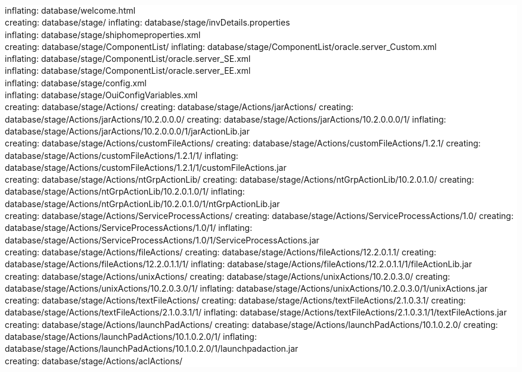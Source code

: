   inflating: database/welcome.html   
   creating: database/stage/
  inflating: database/stage/invDetails.properties  
  inflating: database/stage/shiphomeproperties.xml  
   creating: database/stage/ComponentList/
  inflating: database/stage/ComponentList/oracle.server_Custom.xml  
  inflating: database/stage/ComponentList/oracle.server_SE.xml  
  inflating: database/stage/ComponentList/oracle.server_EE.xml  
  inflating: database/stage/config.xml  
  inflating: database/stage/OuiConfigVariables.xml  
   creating: database/stage/Actions/
   creating: database/stage/Actions/jarActions/
   creating: database/stage/Actions/jarActions/10.2.0.0.0/
   creating: database/stage/Actions/jarActions/10.2.0.0.0/1/
  inflating: database/stage/Actions/jarActions/10.2.0.0.0/1/jarActionLib.jar  
   creating: database/stage/Actions/customFileActions/
   creating: database/stage/Actions/customFileActions/1.2.1/
   creating: database/stage/Actions/customFileActions/1.2.1/1/
  inflating: database/stage/Actions/customFileActions/1.2.1/1/customFileActions.jar  
   creating: database/stage/Actions/ntGrpActionLib/
   creating: database/stage/Actions/ntGrpActionLib/10.2.0.1.0/
   creating: database/stage/Actions/ntGrpActionLib/10.2.0.1.0/1/
  inflating: database/stage/Actions/ntGrpActionLib/10.2.0.1.0/1/ntGrpActionLib.jar  
   creating: database/stage/Actions/ServiceProcessActions/
   creating: database/stage/Actions/ServiceProcessActions/1.0/
   creating: database/stage/Actions/ServiceProcessActions/1.0/1/
  inflating: database/stage/Actions/ServiceProcessActions/1.0/1/ServiceProcessActions.jar  
   creating: database/stage/Actions/fileActions/
   creating: database/stage/Actions/fileActions/12.2.0.1.1/
   creating: database/stage/Actions/fileActions/12.2.0.1.1/1/
  inflating: database/stage/Actions/fileActions/12.2.0.1.1/1/fileActionLib.jar  
   creating: database/stage/Actions/unixActions/
   creating: database/stage/Actions/unixActions/10.2.0.3.0/
   creating: database/stage/Actions/unixActions/10.2.0.3.0/1/
  inflating: database/stage/Actions/unixActions/10.2.0.3.0/1/unixActions.jar  
   creating: database/stage/Actions/textFileActions/
   creating: database/stage/Actions/textFileActions/2.1.0.3.1/
   creating: database/stage/Actions/textFileActions/2.1.0.3.1/1/
  inflating: database/stage/Actions/textFileActions/2.1.0.3.1/1/textFileActions.jar  
   creating: database/stage/Actions/launchPadActions/
   creating: database/stage/Actions/launchPadActions/10.1.0.2.0/
   creating: database/stage/Actions/launchPadActions/10.1.0.2.0/1/
  inflating: database/stage/Actions/launchPadActions/10.1.0.2.0/1/launchpadaction.jar  
   creating: database/stage/Actions/aclActions/
